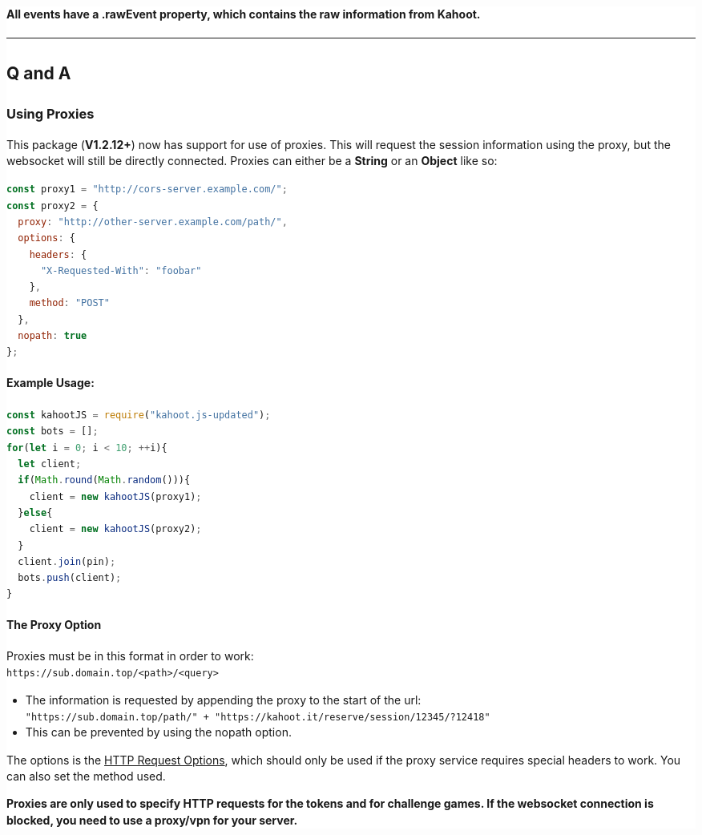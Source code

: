 #### All events have a .rawEvent property, which contains the raw information from Kahoot.

---
<a name="qa"></a>
## Q and A
<a name="qa.proxies"></a>
### Using Proxies
This package (**V1.2.12+**) now has support for use of proxies. This will request the session information using the proxy, but the websocket will still be directly connected.
Proxies can either be a **String** or an **Object** like so:
```js
const proxy1 = "http://cors-server.example.com/";
const proxy2 = {
  proxy: "http://other-server.example.com/path/",
  options: {
    headers: {
      "X-Requested-With": "foobar"
    },
    method: "POST"
  },
  nopath: true
};
```
#### Example Usage:
```js
const kahootJS = require("kahoot.js-updated");
const bots = [];
for(let i = 0; i < 10; ++i){
  let client;
  if(Math.round(Math.random())){
    client = new kahootJS(proxy1);
  }else{
    client = new kahootJS(proxy2);
  }
  client.join(pin);
  bots.push(client);
}
```
#### The Proxy Option
Proxies must be in this format in order to work:<br/>
`https://sub.domain.top/<path>/<query>`
- The information is requested by appending the proxy to the start of the url:<br>
`"https://sub.domain.top/path/" + "https://kahoot.it/reserve/session/12345/?12418"`
- This can be prevented by using the nopath option.

The options is the [HTTP Request Options](https://nodejs.org/api/http.html#http_http_request_options_callback), which should only be used if the proxy service requires special headers to work. You can also set the method used.

**Proxies are only used to specify HTTP requests for the tokens and for challenge games. If the websocket connection is blocked, you need to use a proxy/vpn for your server.**
